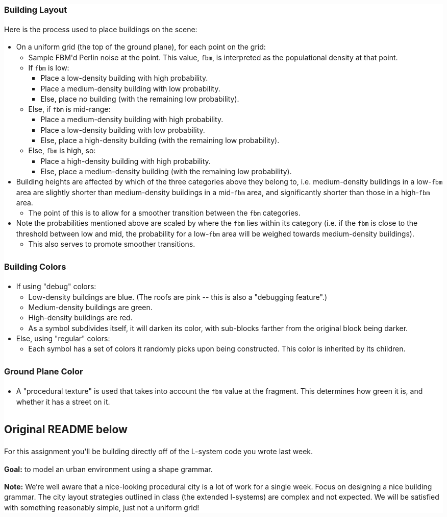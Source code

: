### Building Layout

Here is the process used to place buildings on the scene:

* On a uniform grid (the top of the ground plane), for each point on the grid:
  * Sample FBM'd Perlin noise at the point. This value, `fbm`, is interpreted as the populational density at that point.
  * If `fbm` is low:
    * Place a low-density building with high probability.
    * Place a medium-density building with low probability.
    * Else, place no building (with the remaining low probability).
  * Else, if `fbm` is mid-range:
    * Place a medium-density building with high probability.
    * Place a low-density building with low probability.
    * Else, place a high-density building (with the remaining low probability).
  * Else, `fbm` is high, so:
    * Place a high-density building with high probability.
    * Else, place a medium-density building (with the remaining low probability).
* Building heights are affected by which of the three categories above they belong to, i.e. medium-density buildings in a low-`fbm` area are slightly shorter than medium-density buildings in a mid-`fbm` area, and significantly shorter than those in a high-`fbm` area.
    * The point of this is to allow for a smoother transition between the `fbm` categories.
* Note the probabilities mentioned above are scaled by where the `fbm` lies within its category (i.e. if the `fbm` is close to the threshold between low and mid, the probability for a low-`fbm` area will be weighed towards medium-density buildings).
    * This also serves to promote smoother transitions.

### Building Colors

* If using "debug" colors:
  * Low-density buildings are blue. (The roofs are pink -- this is also a "debugging feature".)
  * Medium-density buildings are green.
  * High-density buildings are red.
  * As a symbol subdivides itself, it will darken its color, with sub-blocks farther from the original block being darker.
* Else, using "regular" colors:
  * Each symbol has a set of colors it randomly picks upon being constructed. This color is inherited by its children.

### Ground Plane Color

* A "procedural texture" is used that takes into account the `fbm` value at the fragment. This determines how green it is, and whether it has a street on it.

## Original README below

For this assignment you'll be building directly off of the L-system code you
wrote last week.

**Goal:** to model an urban environment using a shape grammar.

**Note:** We’re well aware that a nice-looking procedural city is a lot of work for a single week. Focus on designing a nice building grammar. The city layout strategies outlined in class (the extended l-systems) are complex and not expected. We will be satisfied with something reasonably simple, just not a uniform grid!

